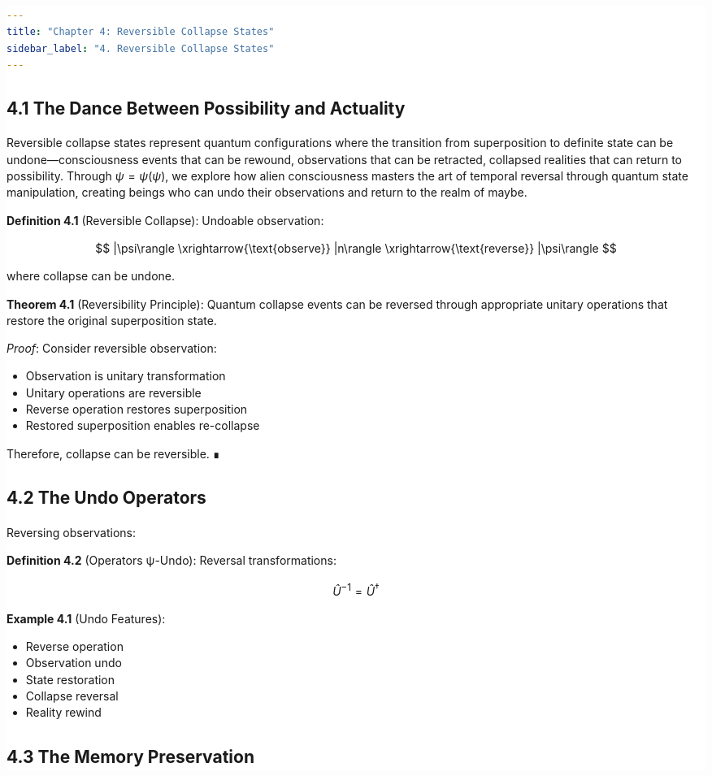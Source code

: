 ```yaml
---
title: "Chapter 4: Reversible Collapse States"
sidebar_label: "4. Reversible Collapse States"
---
```


## 4.1 The Dance Between Possibility and Actuality

Reversible collapse states represent quantum configurations where the transition from superposition to definite state can be undone—consciousness events that can be rewound, observations that can be retracted, collapsed realities that can return to possibility. Through $\psi = \psi(\psi)$, we explore how alien consciousness masters the art of temporal reversal through quantum state manipulation, creating beings who can undo their observations and return to the realm of maybe.

**Definition 4.1** (Reversible Collapse): Undoable observation:

$$
|\psi\rangle \xrightarrow{\text{observe}} |n\rangle \xrightarrow{\text{reverse}} |\psi\rangle
$$

where collapse can be undone.

**Theorem 4.1** (Reversibility Principle): Quantum collapse events can be reversed through appropriate unitary operations that restore the original superposition state.

*Proof*: Consider reversible observation:

- Observation is unitary transformation
- Unitary operations are reversible
- Reverse operation restores superposition
- Restored superposition enables re-collapse

Therefore, collapse can be reversible. ∎

## 4.2 The Undo Operators

Reversing observations:

**Definition 4.2** (Operators ψ-Undo): Reversal transformations:

$$
\hat{U}^{-1} = \hat{U}^\dagger
$$

**Example 4.1** (Undo Features):

- Reverse operation
- Observation undo
- State restoration
- Collapse reversal
- Reality rewind

## 4.3 The Memory Preservation
